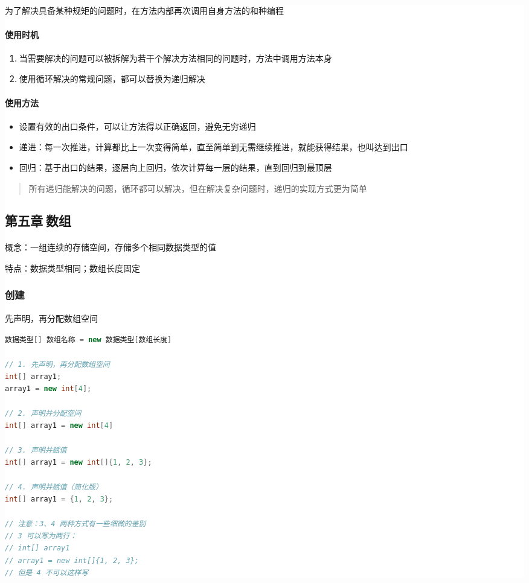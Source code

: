 
为了解决具备某种规矩的问题时，在方法内部再次调用自身方法的和种编程


#### 使用时机


1. 当需要解决的问题可以被拆解为若干个解决方法相同的问题时，方法中调用方法本身

2. 使用循环解决的常规问题，都可以替换为递归解决


#### 使用方法


* 设置有效的出口条件，可以让方法得以正确返回，避免无穷递归

* 递进：每一次推进，计算都比上一次变得简单，直至简单到无需继续推进，就能获得结果，也叫达到出口

* 回归：基于出口的结果，逐层向上回归，依次计算每一层的结果，直到回归到最顶层


> 所有递归能解决的问题，循环都可以解决，但在解决复杂问题时，递归的实现方式更为简单


## 第五章 数组


概念：一组连续的存储空间，存储多个相同数据类型的值


特点：数据类型相同；数组长度固定


### 创建


先声明，再分配数组空间


```java
数据类型[] 数组名称 = new 数据类型[数组长度]

// 1. 先声明，再分配数组空间
int[] array1;
array1 = new int[4];

// 2. 声明并分配空间
int[] array1 = new int[4]

// 3. 声明并赋值
int[] array1 = new int[]{1, 2, 3};

// 4. 声明并赋值（简化版）
int[] array1 = {1, 2, 3};

// 注意：3、4 两种方式有一些细微的差别
// 3 可以写为两行：
// int[] array1
// array1 = new int[]{1, 2, 3};
// 但是 4 不可以这样写
```
